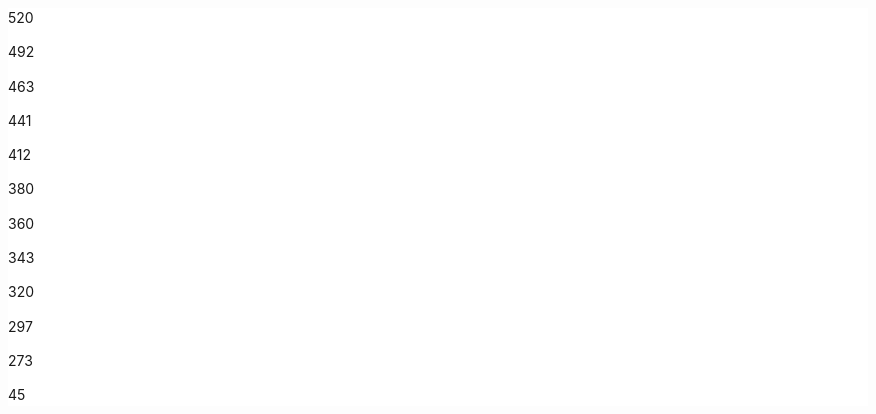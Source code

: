 </td>
      <td width="35" valign="top">

520

</td>
      <td valign="top" width="35">

492

</td>
      <td valign="top" width="35">

463

</td>
      <td width="35" valign="top">

441

</td>
      <td width="35" valign="top">

412

</td>
      <td valign="top" width="35">

380

</td>
      <td width="35" valign="top">

360

</td>
      <td valign="top" width="35">

343

</td>
      <td valign="top" width="35">

320

</td>
      <td width="35" valign="top">

297

</td>
      <td width="35" valign="top">

273

</td>
      <td width="35" valign="top">

45

</td>
    </tr>
    <tr>
      <td width="87" valign="top">

